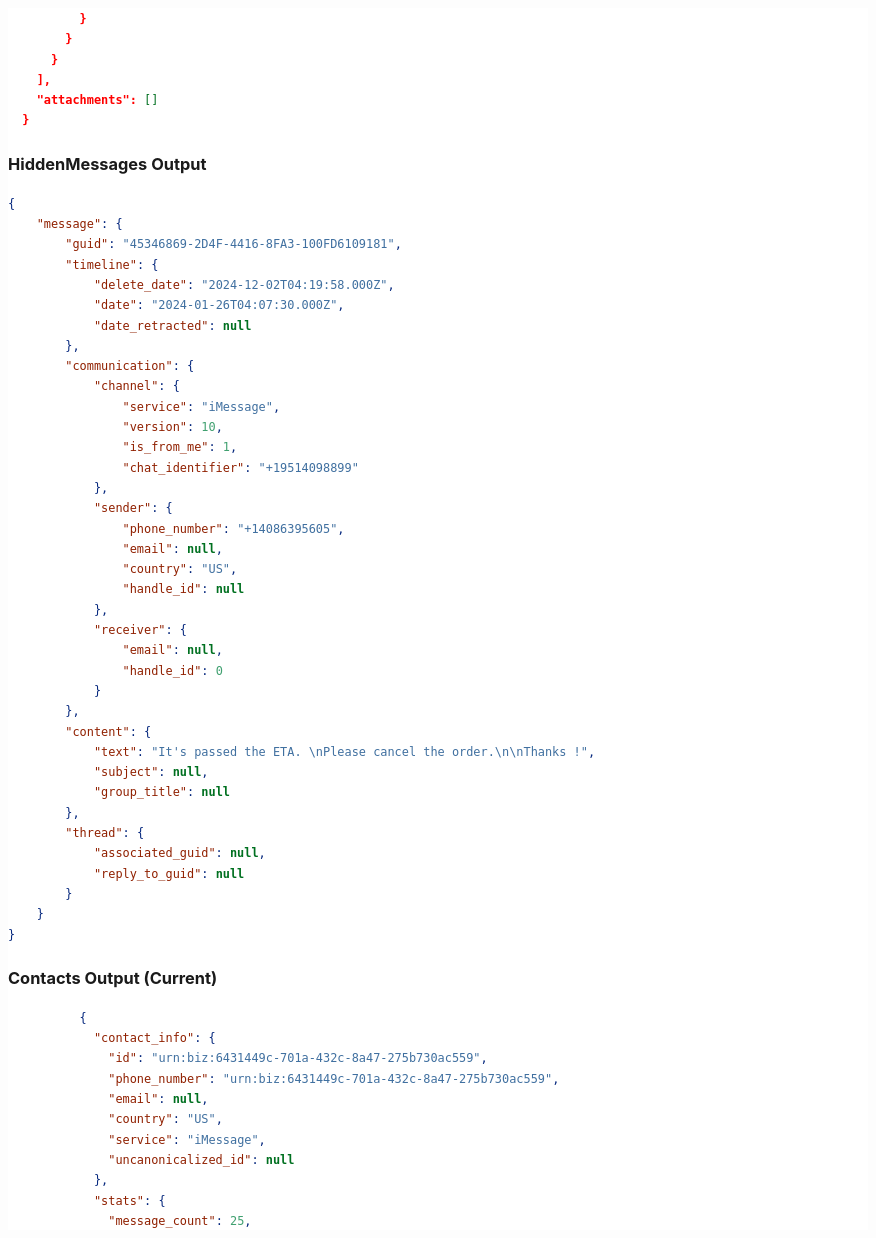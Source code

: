 ```json
          }
        }
      }
    ],
    "attachments": []
  }

```

### HiddenMessages Output
```json
{
    "message": {
        "guid": "45346869-2D4F-4416-8FA3-100FD6109181",
        "timeline": {
            "delete_date": "2024-12-02T04:19:58.000Z",
            "date": "2024-01-26T04:07:30.000Z",
            "date_retracted": null
        },
        "communication": {
            "channel": {
                "service": "iMessage",
                "version": 10,
                "is_from_me": 1,
                "chat_identifier": "+19514098899"
            },
            "sender": {
                "phone_number": "+14086395605",
                "email": null,
                "country": "US",
                "handle_id": null
            },
            "receiver": {
                "email": null,
                "handle_id": 0
            }
        },
        "content": {
            "text": "It's passed the ETA. \nPlease cancel the order.\n\nThanks !",
            "subject": null,
            "group_title": null
        },
        "thread": {
            "associated_guid": null,
            "reply_to_guid": null
        }
    }
}
```

### Contacts Output (Current)
```json
          {
            "contact_info": {
              "id": "urn:biz:6431449c-701a-432c-8a47-275b730ac559",
              "phone_number": "urn:biz:6431449c-701a-432c-8a47-275b730ac559",
              "email": null,
              "country": "US",
              "service": "iMessage",
              "uncanonicalized_id": null
            },
            "stats": {
              "message_count": 25,
```